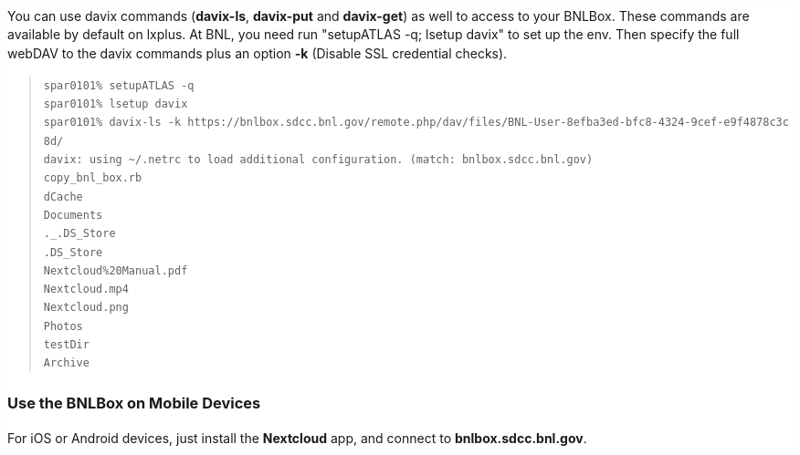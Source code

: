 You can use davix commands (**davix-ls**, **davix-put** and
**davix-get**) as well to access to your BNLBox. These commands are
available by default on lxplus. At BNL, you need run "setupATLAS -q;
lsetup davix" to set up the env. Then specify the full webDAV to the
davix commands plus an option **-k** (Disable SSL credential checks).

>     spar0101% setupATLAS -q
>     spar0101% lsetup davix
>     spar0101% davix-ls -k https://bnlbox.sdcc.bnl.gov/remote.php/dav/files/BNL-User-8efba3ed-bfc8-4324-9cef-e9f4878c3c8d/
>     davix: using ~/.netrc to load additional configuration. (match: bnlbox.sdcc.bnl.gov)
>     copy_bnl_box.rb
>     dCache
>     Documents
>     ._.DS_Store
>     .DS_Store
>     Nextcloud%20Manual.pdf
>     Nextcloud.mp4
>     Nextcloud.png
>     Photos
>     testDir
>     Archive

### <span id="Use_the_BNLBox_on_Mobile_Devices"></span> Use the BNLBox on Mobile Devices

For iOS or Android devices, just install the **Nextcloud** app, and
connect to **bnlbox.sdcc.bnl.gov**.

